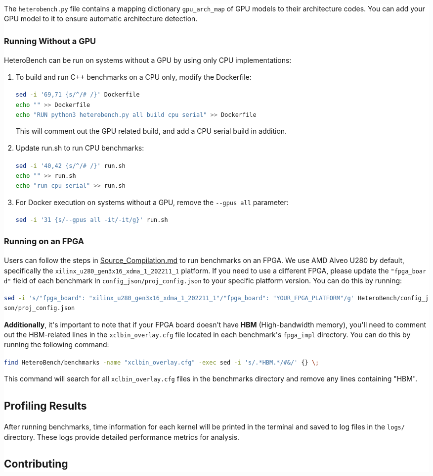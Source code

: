 The `heterobench.py` file contains a mapping dictionary `gpu_arch_map` of GPU models to their architecture codes. You can add your GPU model to it to ensure automatic architecture detection.

### Running Without a GPU

HeteroBench can be run on systems without a GPU by using only CPU implementations:

1. To build and run C++ benchmarks on a CPU only, modify the Dockerfile:
   ```bash
   sed -i '69,71 {s/^/# /}' Dockerfile
   echo "" >> Dockerfile
   echo "RUN python3 heterobench.py all build cpu serial" >> Dockerfile
   ```
   This will comment out the GPU related build, and add a CPU serial build in addition.

2. Update run.sh to run CPU benchmarks:
   ```bash
   sed -i '40,42 {s/^/# /}' run.sh
   echo "" >> run.sh
   echo "run cpu serial" >> run.sh
   ```

3. For Docker execution on systems without a GPU, remove the `--gpus all` parameter:
   ```bash
   sed -i '31 {s/--gpus all -it/-it/g}' run.sh
   ```

### Running on an FPGA

Users can follow the steps in [Source_Compilation.md](Source_Compilation.md) to run benchmarks on an FPGA. We use AMD Alveo U280 by default, specifically the `xilinx_u280_gen3x16_xdma_1_202211_1` platform. If you need to use a different FPGA, please update the `"fpga_board"` field of each benchmark in `config_json/proj_config.json` to your specific platform version. You can do this by running:

```bash
sed -i 's/"fpga_board": "xilinx_u280_gen3x16_xdma_1_202211_1"/"fpga_board": "YOUR_FPGA_PLATFORM"/g' HeteroBench/config_json/proj_config.json
```

**Additionally**, it's important to note that if your FPGA board doesn't have **HBM** (High-bandwidth memory), you'll need to comment out the HBM-related lines in the `xclbin_overlay.cfg` file located in each benchmark's `fpga_impl` directory. You can do this by running the following command:

```bash
find HeteroBench/benchmarks -name "xclbin_overlay.cfg" -exec sed -i 's/.*HBM.*/#&/' {} \;
```

This command will search for all `xclbin_overlay.cfg` files in the benchmarks directory and remove any lines containing "HBM".

## Profiling Results

After running benchmarks, time information for each kernel will be printed in the terminal and saved to log files in the `logs/` directory. These logs provide detailed performance metrics for analysis.

## Contributing
